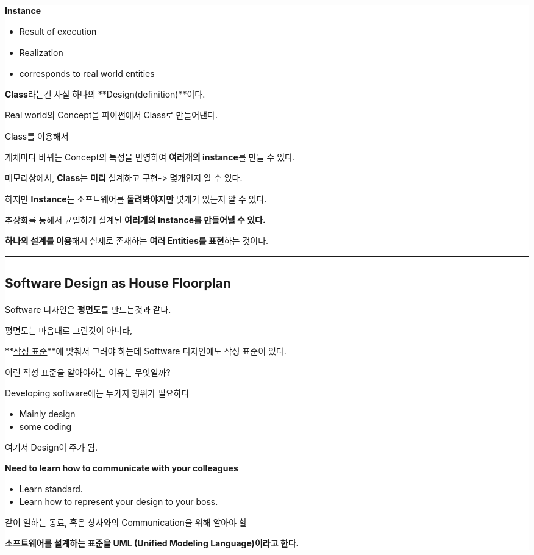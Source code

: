 **Instance**

- Result of execution

- Realization

- corresponds to real world entities

  

**Class**라는건 사실 하나의 **Design(definition)**이다.

Real world의 Concept을 파이썬에서 Class로 만들어낸다.



Class를 이용해서

개체마다 바뀌는 Concept의 특성을 반영하여 **여러개의 instance**를 만들 수 있다.



메모리상에서, **Class**는 **미리** 설계하고 구현-> 몇개인지 알 수 있다.

하지만 **Instance**는 소프트웨어를 **돌려봐야지만** 몇개가 있는지 알 수 있다.



추상화를 통해서 균일하게 설계된 **여러개의 Instance를 만들어낼 수 있다.**

**하나의 설계를 이용**해서 실제로 존재하는 **여러 Entities를 표현**하는 것이다.

   

---
## Software Design as House Floorplan

Software 디자인은 **평면도**를 만드는것과 같다.

평면도는 마음대로 그린것이 아니라,

**[작성 표준](#)**에 맞춰서 그려야 하는데 Software 디자인에도 작성 표준이 있다.



이런 작성 표준을 알아야하는 이유는 무엇일까?

Developing software에는 두가지 행위가 필요하다

- Mainly design
- some coding

여기서 Design이 주가 됨.



**Need to learn how to communicate with your colleagues**

- Learn standard.
- Learn how to represent your design to your boss.



같이 일하는 동료, 혹은 상사와의 Communication을 위해 알아야 할 

**소프트웨어를 설계하는 표준을 UML (Unified Modeling Language)이라고 한다.**


